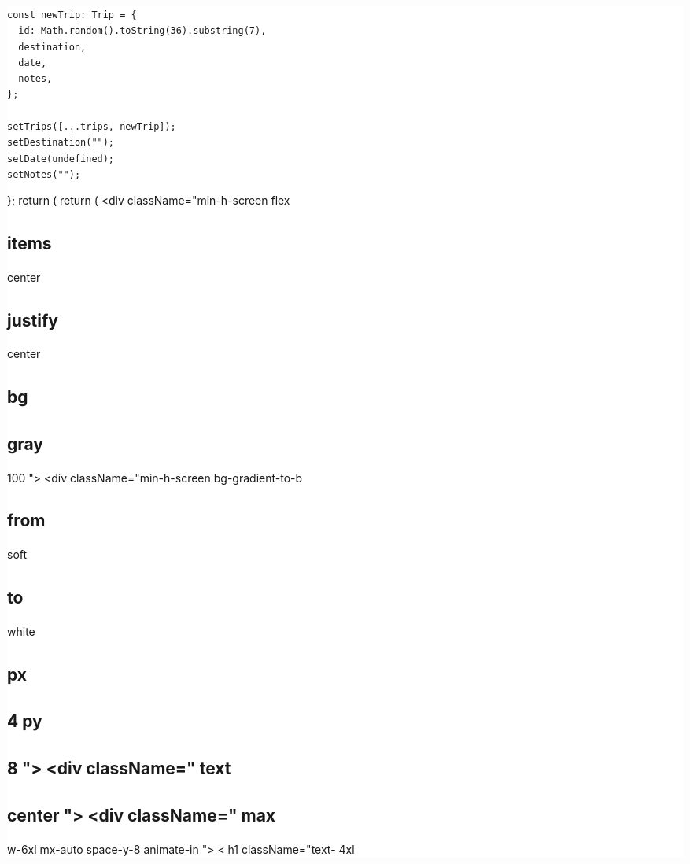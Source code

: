     const newTrip: Trip = {
      id: Math.random().toString(36).substring(7),
      destination,
      date,
      notes,
    };
    
    setTrips([...trips, newTrip]);
    setDestination("");
    setDate(undefined);
    setNotes("");
  };
  return (
  return (
    <div className="min-h-screen 
flex
 
items
-
center
 
justify
-
center
 
bg
-
gray
-
100
">
    <div className="min-h-screen 
bg-gradient-to-b
 
from
-
soft
 
to
-
white
 
px
-
4 py
-
8
">
      <div className="
text
-
center
">
      <div className="
max
-
w-6xl mx-auto space-y-8 animate-in
">
        <
h1
 className="text-
4xl
 